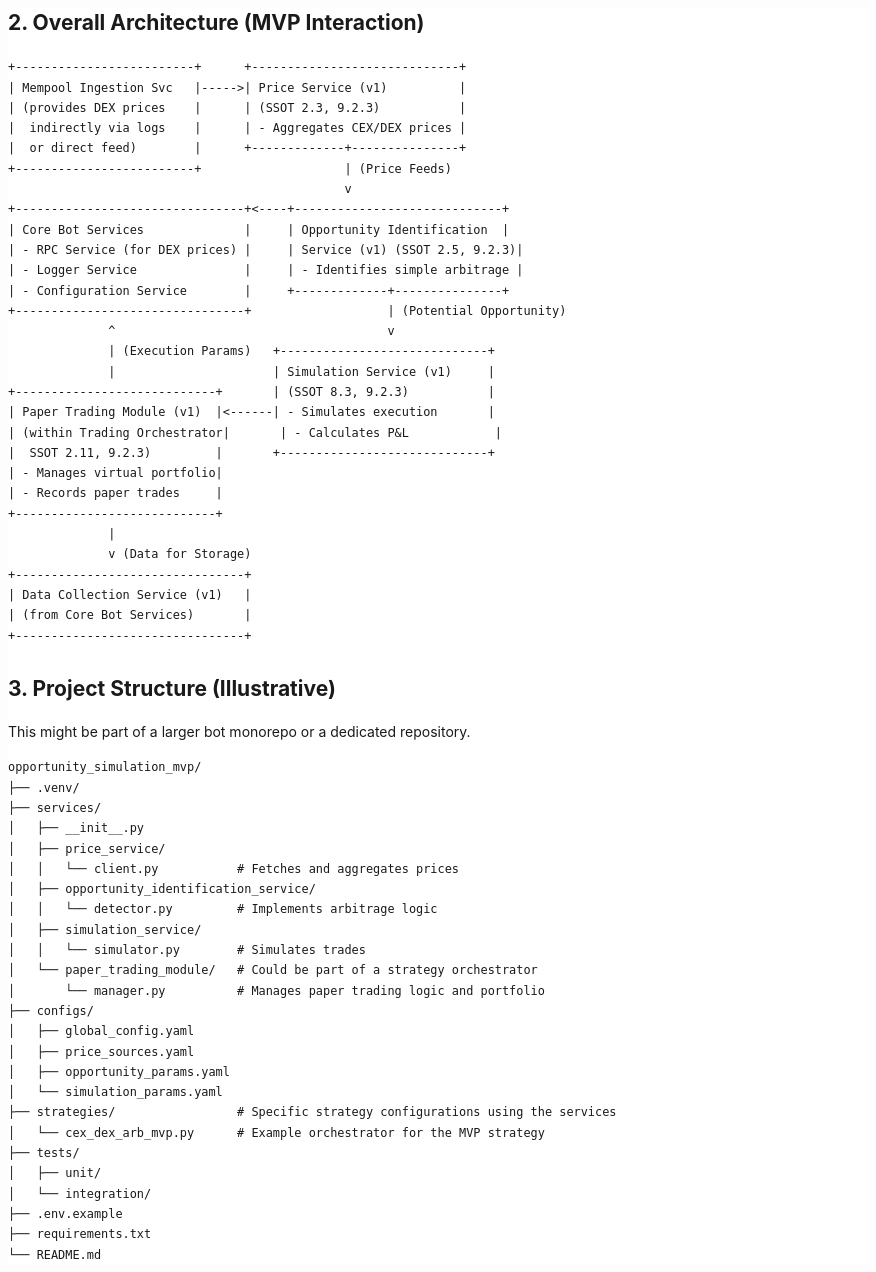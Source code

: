 ## 2. Overall Architecture (MVP Interaction)

```
+-------------------------+      +-----------------------------+
| Mempool Ingestion Svc   |----->| Price Service (v1)          |
| (provides DEX prices    |      | (SSOT 2.3, 9.2.3)           |
|  indirectly via logs    |      | - Aggregates CEX/DEX prices |
|  or direct feed)        |      +-------------+---------------+
+-------------------------+                    | (Price Feeds)
                                               v
+--------------------------------+<----+-----------------------------+
| Core Bot Services              |     | Opportunity Identification  |
| - RPC Service (for DEX prices) |     | Service (v1) (SSOT 2.5, 9.2.3)|
| - Logger Service               |     | - Identifies simple arbitrage |
| - Configuration Service        |     +-------------+---------------+
+--------------------------------+                   | (Potential Opportunity)
              ^                                      v
              | (Execution Params)   +-----------------------------+
              |                      | Simulation Service (v1)     |
+----------------------------+       | (SSOT 8.3, 9.2.3)           |
| Paper Trading Module (v1)  |<------| - Simulates execution       |
| (within Trading Orchestrator|       | - Calculates P&L            |
|  SSOT 2.11, 9.2.3)         |       +-----------------------------+
| - Manages virtual portfolio|
| - Records paper trades     |
+----------------------------+
              |
              v (Data for Storage)
+--------------------------------+
| Data Collection Service (v1)   |
| (from Core Bot Services)       |
+--------------------------------+
```

## 3. Project Structure (Illustrative)

This might be part of a larger bot monorepo or a dedicated repository.

```
opportunity_simulation_mvp/
├── .venv/
├── services/
│   ├── __init__.py
│   ├── price_service/
│   │   └── client.py           # Fetches and aggregates prices
│   ├── opportunity_identification_service/
│   │   └── detector.py         # Implements arbitrage logic
│   ├── simulation_service/
│   │   └── simulator.py        # Simulates trades
│   └── paper_trading_module/   # Could be part of a strategy orchestrator
│       └── manager.py          # Manages paper trading logic and portfolio
├── configs/
│   ├── global_config.yaml
│   ├── price_sources.yaml
│   ├── opportunity_params.yaml
│   └── simulation_params.yaml
├── strategies/                 # Specific strategy configurations using the services
│   └── cex_dex_arb_mvp.py      # Example orchestrator for the MVP strategy
├── tests/
│   ├── unit/
│   └── integration/
├── .env.example
├── requirements.txt
└── README.md
```